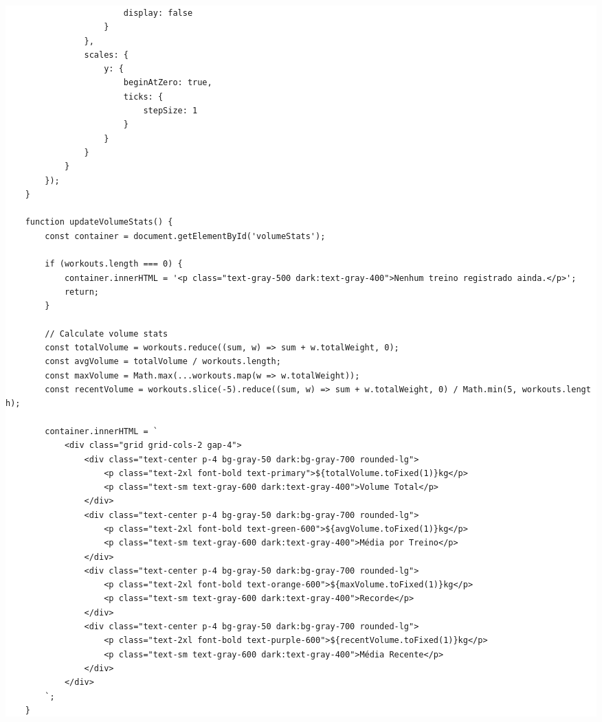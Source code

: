                             display: false
                        }
                    },
                    scales: {
                        y: {
                            beginAtZero: true,
                            ticks: {
                                stepSize: 1
                            }
                        }
                    }
                }
            });
        }

        function updateVolumeStats() {
            const container = document.getElementById('volumeStats');
            
            if (workouts.length === 0) {
                container.innerHTML = '<p class="text-gray-500 dark:text-gray-400">Nenhum treino registrado ainda.</p>';
                return;
            }
            
            // Calculate volume stats
            const totalVolume = workouts.reduce((sum, w) => sum + w.totalWeight, 0);
            const avgVolume = totalVolume / workouts.length;
            const maxVolume = Math.max(...workouts.map(w => w.totalWeight));
            const recentVolume = workouts.slice(-5).reduce((sum, w) => sum + w.totalWeight, 0) / Math.min(5, workouts.length);
            
            container.innerHTML = `
                <div class="grid grid-cols-2 gap-4">
                    <div class="text-center p-4 bg-gray-50 dark:bg-gray-700 rounded-lg">
                        <p class="text-2xl font-bold text-primary">${totalVolume.toFixed(1)}kg</p>
                        <p class="text-sm text-gray-600 dark:text-gray-400">Volume Total</p>
                    </div>
                    <div class="text-center p-4 bg-gray-50 dark:bg-gray-700 rounded-lg">
                        <p class="text-2xl font-bold text-green-600">${avgVolume.toFixed(1)}kg</p>
                        <p class="text-sm text-gray-600 dark:text-gray-400">Média por Treino</p>
                    </div>
                    <div class="text-center p-4 bg-gray-50 dark:bg-gray-700 rounded-lg">
                        <p class="text-2xl font-bold text-orange-600">${maxVolume.toFixed(1)}kg</p>
                        <p class="text-sm text-gray-600 dark:text-gray-400">Recorde</p>
                    </div>
                    <div class="text-center p-4 bg-gray-50 dark:bg-gray-700 rounded-lg">
                        <p class="text-2xl font-bold text-purple-600">${recentVolume.toFixed(1)}kg</p>
                        <p class="text-sm text-gray-600 dark:text-gray-400">Média Recente</p>
                    </div>
                </div>
            `;
        }
